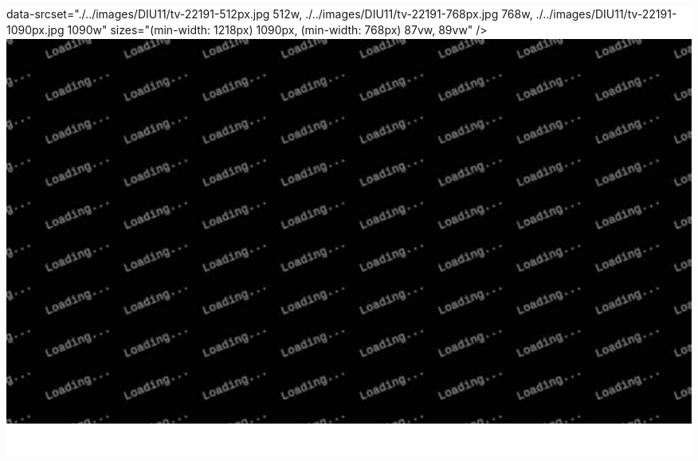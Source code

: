   data-srcset="./../images/DIU11/tv-22191-512px.jpg 512w,
  ./../images/DIU11/tv-22191-768px.jpg 768w,
  ./../images/DIU11/tv-22191-1090px.jpg 1090w"
  sizes="(min-width: 1218px) 1090px,
  (min-width: 768px) 87vw,
  89vw" />
 <img width="100%" height="100%" class="lazyload" src="./../images/loading.jpg"
  data-src="./../images/DIU11/bd-22191-1090px.jpg"
  data-srcset="./../images/DIU11/bd-22191-512px.jpg 512w,
  ./../images/DIU11/bd-22191-768px.jpg 768w,
  ./../images/DIU11/bd-22191-1090px.jpg 1090w"
  sizes="(min-width: 1218px) 1090px,
  (min-width: 768px) 87vw,
  89vw" />
</div>

<br>

<div id="container1" class="twentytwenty-container">